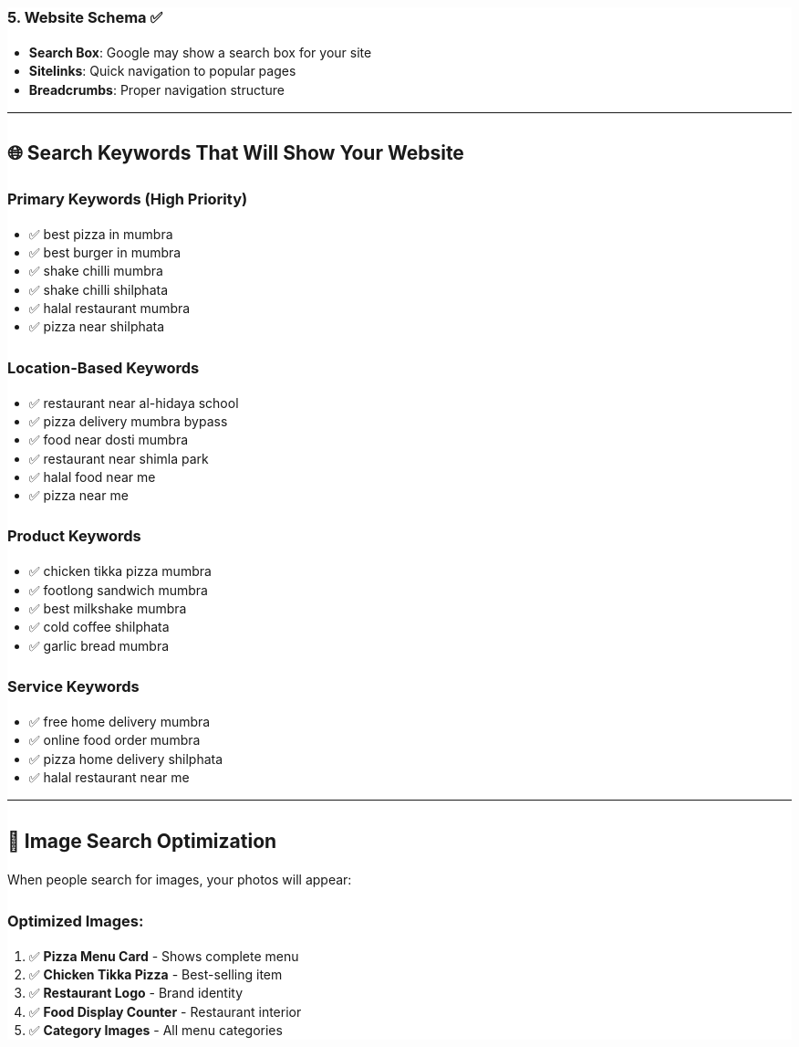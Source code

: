 ### **5. Website Schema** ✅
- **Search Box**: Google may show a search box for your site
- **Sitelinks**: Quick navigation to popular pages
- **Breadcrumbs**: Proper navigation structure

---

## 🌐 **Search Keywords That Will Show Your Website**

### **Primary Keywords** (High Priority)
- ✅ best pizza in mumbra
- ✅ best burger in mumbra
- ✅ shake chilli mumbra
- ✅ shake chilli shilphata
- ✅ halal restaurant mumbra
- ✅ pizza near shilphata

### **Location-Based Keywords**
- ✅ restaurant near al-hidaya school
- ✅ pizza delivery mumbra bypass
- ✅ food near dosti mumbra
- ✅ restaurant near shimla park
- ✅ halal food near me
- ✅ pizza near me

### **Product Keywords**
- ✅ chicken tikka pizza mumbra
- ✅ footlong sandwich mumbra
- ✅ best milkshake mumbra
- ✅ cold coffee shilphata
- ✅ garlic bread mumbra

### **Service Keywords**
- ✅ free home delivery mumbra
- ✅ online food order mumbra
- ✅ pizza home delivery shilphata
- ✅ halal restaurant near me

---

## 📸 **Image Search Optimization**

When people search for images, your photos will appear:

### **Optimized Images:**
1. ✅ **Pizza Menu Card** - Shows complete menu
2. ✅ **Chicken Tikka Pizza** - Best-selling item
3. ✅ **Restaurant Logo** - Brand identity
4. ✅ **Food Display Counter** - Restaurant interior
5. ✅ **Category Images** - All menu categories
